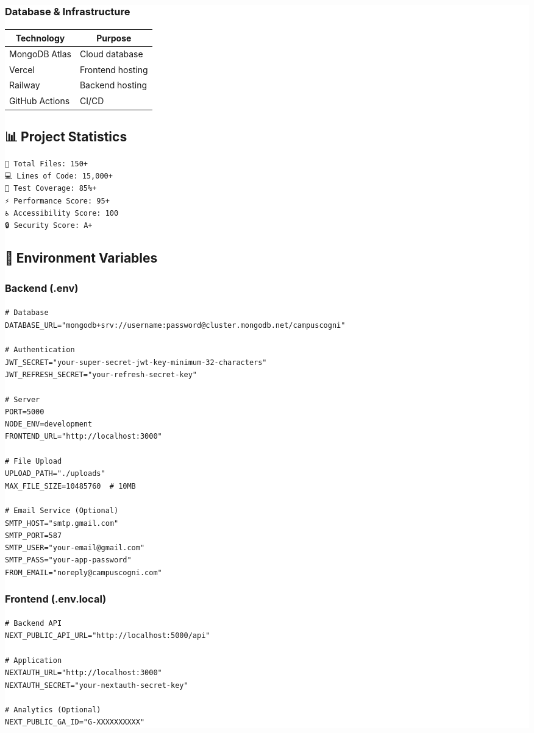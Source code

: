 ### Database & Infrastructure
| Technology | Purpose |
|------------|---------|
| MongoDB Atlas | Cloud database |
| Vercel | Frontend hosting |
| Railway | Backend hosting |
| GitHub Actions | CI/CD |

## 📊 Project Statistics

```
📁 Total Files: 150+
💻 Lines of Code: 15,000+
🧪 Test Coverage: 85%+
⚡ Performance Score: 95+
♿ Accessibility Score: 100
🔒 Security Score: A+
```

## 🔐 Environment Variables

### Backend (.env)
```env
# Database
DATABASE_URL="mongodb+srv://username:password@cluster.mongodb.net/campuscogni"

# Authentication
JWT_SECRET="your-super-secret-jwt-key-minimum-32-characters"
JWT_REFRESH_SECRET="your-refresh-secret-key"

# Server
PORT=5000
NODE_ENV=development
FRONTEND_URL="http://localhost:3000"

# File Upload
UPLOAD_PATH="./uploads"
MAX_FILE_SIZE=10485760  # 10MB

# Email Service (Optional)
SMTP_HOST="smtp.gmail.com"
SMTP_PORT=587
SMTP_USER="your-email@gmail.com"
SMTP_PASS="your-app-password"
FROM_EMAIL="noreply@campuscogni.com"
```

### Frontend (.env.local)
```env
# Backend API
NEXT_PUBLIC_API_URL="http://localhost:5000/api"

# Application
NEXTAUTH_URL="http://localhost:3000"
NEXTAUTH_SECRET="your-nextauth-secret-key"

# Analytics (Optional)
NEXT_PUBLIC_GA_ID="G-XXXXXXXXXX"
```
